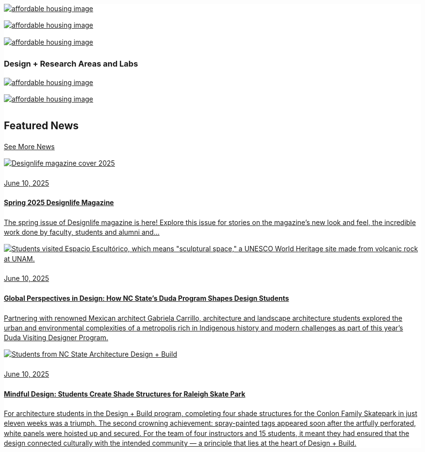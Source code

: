 [![affordable housing image](https://design.ncsu.edu/architecture/wp-content/uploads/sites/3/2021/11/HISTORY-THEORY-BUTTON.jpg)](https://design.ncsu.edu/admissions/certificates/history-theory-architecture/)

[![affordable housing image](https://design.ncsu.edu/architecture/wp-content/uploads/sites/3/2021/11/ENERGY-BUTTON.jpg)](https://design.ncsu.edu/admissions/certificates/energy-technology-architecture/)

[![affordable housing image](https://design.ncsu.edu/architecture/wp-content/uploads/sites/3/2022/02/DRE-NEW.jpg)](https://design.ncsu.edu/admissions/certificates/disaster-resilient-ped/)

### Design + Research Areas and Labs

[![affordable housing image](https://design.ncsu.edu/architecture/wp-content/uploads/sites/3/2021/11/Technologies-scaled.jpg)](https://design.ncsu.edu/architecture/research/technologies/)

[![affordable housing image](https://design.ncsu.edu/architecture/wp-content/uploads/sites/3/2021/11/Communities2-scaled.jpg)](https://design.ncsu.edu/architecture/research/communities/)

## Featured News

[See More News](https://design.ncsu.edu/architecture/news-events/)

[![Designlife magazine cover 2025](https://design.ncsu.edu/architecture/wp-content/uploads/sites/3/2025/06/dlm-feature-2-web.jpg)  
\
June 10, 2025  
\
**Spring 2025 Designlife Magazine**  
\
The spring issue of Designlife magazine is here! Explore this issue for stories on the magazine’s new look and feel, the incredible work done by faculty, students and alumni and…](https://design.ncsu.edu/architecture/2025/06/10/spring-2025-designlife-magazine/)

[![Students visited Espacio Escultórico, which means "sculptural space," a UNESCO World Heritage site made from volcanic rock at UNAM.](https://design.ncsu.edu/architecture/wp-content/uploads/sites/3/2025/06/dvdp-25-5-web.jpg)  
\
June 10, 2025  
\
**Global Perspectives in Design: How NC State’s Duda Program Shapes Design Students**  
\
Partnering with renowned Mexican architect Gabriela Carrillo, architecture and landscape architecture students explored the urban and environmental complexities of a metropolis rich in Indigenous history and modern challenges as part of this year’s Duda Visiting Designer Program.](https://design.ncsu.edu/architecture/2025/06/10/global-perspectives-in-design-how-nc-states-duda-program-shapes-design-students/)

[![Students from NC State Architecture Design + Build](https://design.ncsu.edu/architecture/wp-content/uploads/sites/3/2025/06/skatepark-students-web.jpg)  
\
June 10, 2025  
\
**Mindful Design: Students Create Shade Structures for Raleigh Skate Park**  
\
For architecture students in the Design + Build program, completing four shade structures for the Conlon Family Skatepark in just eleven weeks was a triumph. The second crowning achievement: spray-painted tags appeared soon after the artfully perforated, white panels were hoisted up and secured. For the team of four instructors and 15 students, it meant they had ensured that the design connected culturally with the intended community — a principle that lies at the heart of Design + Build.](https://design.ncsu.edu/architecture/2025/06/10/mindful-design-students-create-shade-structures-for-raleigh-skate-park/)
